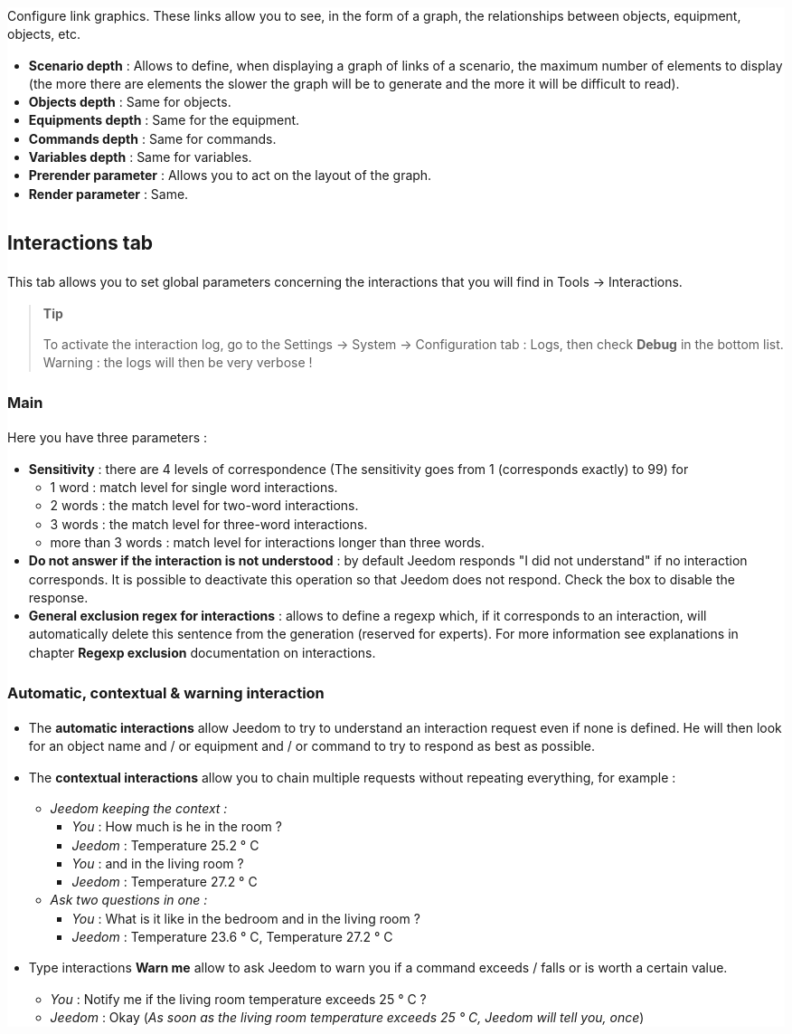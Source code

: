 Configure link graphics. These links allow you to see, in the form of a graph, the relationships between objects, equipment, objects, etc.

- **Scenario depth** : Allows to define, when displaying a graph of links of a scenario, the maximum number of elements to display (the more there are elements the slower the graph will be to generate and the more it will be difficult to read).
- **Objects depth** : Same for objects.
- **Equipments depth** : Same for the equipment.
- **Commands depth** : Same for commands.
- **Variables depth** : Same for variables.
- **Prerender parameter** : Allows you to act on the layout of the graph.
- **Render parameter** : Same.

## Interactions tab

This tab allows you to set global parameters concerning the interactions that you will find in Tools → Interactions.

> **Tip**
>
> To activate the interaction log, go to the Settings → System → Configuration tab : Logs, then check **Debug** in the bottom list. Warning : the logs will then be very verbose !

### Main

Here you have three parameters :

- **Sensitivity** : there are 4 levels of correspondence (The sensitivity goes from 1 (corresponds exactly) to 99) for
    -   1 word : match level for single word interactions.
    -   2 words : the match level for two-word interactions.
    -   3 words : the match level for three-word interactions.
    -   more than 3 words : match level for interactions longer than three words.
- **Do not answer if the interaction is not understood** : by default Jeedom responds &quot;I did not understand&quot; if no interaction corresponds. It is possible to deactivate this operation so that Jeedom does not respond. Check the box to disable the response.
- **General exclusion regex for interactions** : allows to define a regexp which, if it corresponds to an interaction, will automatically delete this sentence from the generation (reserved for experts). For more information see explanations in chapter **Regexp exclusion** documentation on interactions.

### Automatic, contextual & warning interaction

-   The **automatic interactions** allow Jeedom to try to understand an interaction request even if none is defined. He will then look for an object name and / or equipment and / or command to try to respond as best as possible.

-   The **contextual interactions** allow you to chain multiple requests without repeating everything, for example :
    - *Jeedom keeping the context :*
        - *You* : How much is he in the room ?
        - *Jeedom* : Temperature 25.2 ° C
        - *You* : and in the living room ?
        - *Jeedom* : Temperature 27.2 ° C
    - *Ask two questions in one :*
        - *You* : What is it like in the bedroom and in the living room ?
        - *Jeedom* : Temperature 23.6 ° C, Temperature 27.2 ° C
-   Type interactions **Warn me** allow to ask Jeedom to warn you if a command exceeds / falls or is worth a certain value.
    - *You* : Notify me if the living room temperature exceeds 25 ° C ?
    - *Jeedom* : Okay (*As soon as the living room temperature exceeds 25 ° C, Jeedom will tell you, once*)
